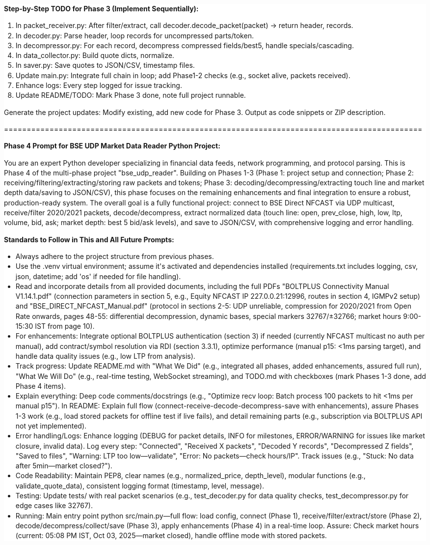 **Step-by-Step TODO for Phase 3 (Implement Sequentially):**
1. In packet_receiver.py: After filter/extract, call decoder.decode_packet(packet) -> return header, records.
2. In decoder.py: Parse header, loop records for uncompressed parts/token.
3. In decompressor.py: For each record, decompress compressed fields/best5, handle specials/cascading.
4. In data_collector.py: Build quote dicts, normalize.
5. In saver.py: Save quotes to JSON/CSV, timestamp files.
6. Update main.py: Integrate full chain in loop; add Phase1-2 checks (e.g., socket alive, packets received).
7. Enhance logs: Every step logged for issue tracking.
8. Update README/TODO: Mark Phase 3 done, note full project runnable.

Generate the project updates: Modify existing, add new code for Phase 3. Output as code snippets or ZIP description.

============================================================================================

**Phase 4 Prompt for BSE UDP Market Data Reader Python Project:**

You are an expert Python developer specializing in financial data feeds, network programming, and protocol parsing. This is Phase 4 of the multi-phase project "bse_udp_reader". Building on Phases 1-3 (Phase 1: project setup and connection; Phase 2: receiving/filtering/extracting/storing raw packets and tokens; Phase 3: decoding/decompressing/extracting touch line and market depth data/saving to JSON/CSV), this phase focuses on the remaining enhancements and final integration to ensure a robust, production-ready system. The overall goal is a fully functional project: connect to BSE Direct NFCAST via UDP multicast, receive/filter 2020/2021 packets, decode/decompress, extract normalized data (touch line: open, prev_close, high, low, ltp, volume, bid, ask; market depth: best 5 bid/ask levels), and save to JSON/CSV, with comprehensive logging and error handling.

**Standards to Follow in This and All Future Prompts:**
- Always adhere to the project structure from previous phases.
- Use the .venv virtual environment; assume it's activated and dependencies installed (requirements.txt includes logging, csv, json, datetime; add 'os' if needed for file handling).
- Read and incorporate details from all provided documents, including the full PDFs "BOLTPLUS Connectivity Manual V1.14.1.pdf" (connection parameters in section 5, e.g., Equity NFCAST IP 227.0.0.21:12996, routes in section 4, IGMPv2 setup) and "BSE_DIRECT_NFCAST_Manual.pdf" (protocol in sections 2-5: UDP unreliable, compression for 2020/2021 from Open Rate onwards, pages 48-55: differential decompression, dynamic bases, special markers 32767/±32766; market hours 9:00-15:30 IST from page 10).
- For enhancements: Integrate optional BOLTPLUS authentication (section 3) if needed (currently NFCAST multicast no auth per manual), add contract/symbol resolution via RDI (section 3.3.1), optimize performance (manual p15: <1ms parsing target), and handle data quality issues (e.g., low LTP from analysis).
- Track progress: Update README.md with "What We Did" (e.g., integrated all phases, added enhancements, assured full run), "What We Will Do" (e.g., real-time testing, WebSocket streaming), and TODO.md with checkboxes (mark Phases 1-3 done, add Phase 4 items).
- Explain everything: Deep code comments/docstrings (e.g., "Optimize recv loop: Batch process 100 packets to hit <1ms per manual p15"). In README: Explain full flow (connect-receive-decode-decompress-save with enhancements), assure Phases 1-3 work (e.g., load stored packets for offline test if live fails), and detail remaining parts (e.g., subscription via BOLTPLUS API not yet implemented).
- Error handling/Logs: Enhance logging (DEBUG for packet details, INFO for milestones, ERROR/WARNING for issues like market closure, invalid data). Log every step: "Connected", "Received X packets", "Decoded Y records", "Decompressed Z fields", "Saved to files", "Warning: LTP too low—validate", "Error: No packets—check hours/IP". Track issues (e.g., "Stuck: No data after 5min—market closed?").
- Code Readability: Maintain PEP8, clear names (e.g., normalized_price, depth_level), modular functions (e.g., validate_quote_data), consistent logging format (timestamp, level, message).
- Testing: Update tests/ with real packet scenarios (e.g., test_decoder.py for data quality checks, test_decompressor.py for edge cases like 32767).
- Running: Main entry point python src/main.py—full flow: load config, connect (Phase 1), receive/filter/extract/store (Phase 2), decode/decompress/collect/save (Phase 3), apply enhancements (Phase 4) in a real-time loop. Assure: Check market hours (current: 05:08 PM IST, Oct 03, 2025—market closed), handle offline mode with stored packets.
